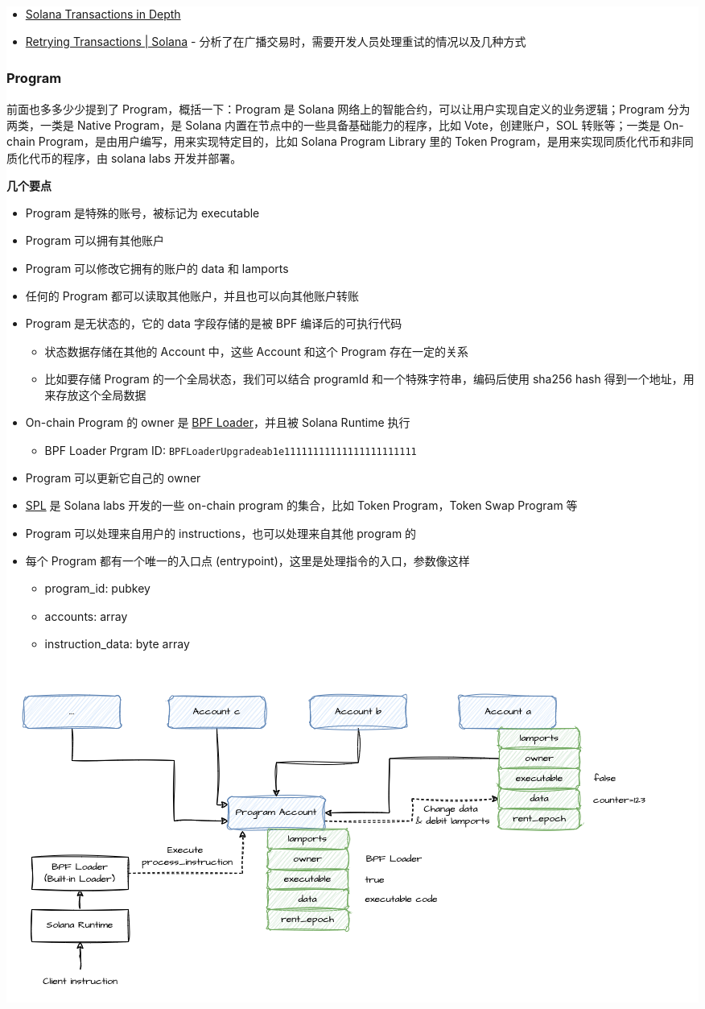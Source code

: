 - [Solana Transactions in Depth](https://medium.com/@asmiller1989/solana-transactions-in-depth-1f7f7fe06ac2)

- [Retrying Transactions | Solana](https://solana.com/docs/core/transactions/retry) - 分析了在广播交易时，需要开发人员处理重试的情况以及几种方式

### Program

前面也多多少少提到了 Program，概括一下：Program 是 Solana 网络上的智能合约，可以让用户实现自定义的业务逻辑；Program 分为两类，一类是 Native Program，是 Solana 内置在节点中的一些具备基础能力的程序，比如 Vote，创建账户，SOL 转账等；一类是 On-chain Program，是由用户编写，用来实现特定目的，比如 Solana Program Library 里的 Token Program，是用来实现同质化代币和非同质化代币的程序，由 solana labs 开发并部署。

**几个要点**

- Program 是特殊的账号，被标记为 executable

- Program 可以拥有其他账户

- Program 可以修改它拥有的账户的 data 和 lamports

- 任何的 Program 都可以读取其他账户，并且也可以向其他账户转账

- Program 是无状态的，它的 data 字段存储的是被 BPF 编译后的可执行代码
  
  - 状态数据存储在其他的 Account 中，这些 Account 和这个 Program 存在一定的关系
  
  - 比如要存储 Program 的一个全局状态，我们可以结合 programId 和一个特殊字符串，编码后使用 sha256 hash 得到一个地址，用来存放这个全局数据

- On-chain Program 的 owner 是 [BPF Loader](https://docs.solanalabs.com/runtime/programs#bpf-loader)，并且被 Solana Runtime 执行
  
  - BPF Loader Prgram ID: `BPFLoaderUpgradeab1e11111111111111111111111`

- Program 可以更新它自己的 owner

- [SPL](https://spl.solana.com/) 是 Solana labs 开发的一些 on-chain program 的集合，比如 Token Program，Token Swap Program 等

- Program 可以处理来自用户的 instructions，也可以处理来自其他 program 的

- 每个 Program 都有一个唯一的入口点 (entrypoint)，这里是处理指令的入口，参数像这样
  
  - program_id: pubkey
  
  - accounts: array
  
  - instruction_data: byte array

<img src="../../assets/2024-04-22-13-54-45-image.png" title="" alt="" data-align="center">
